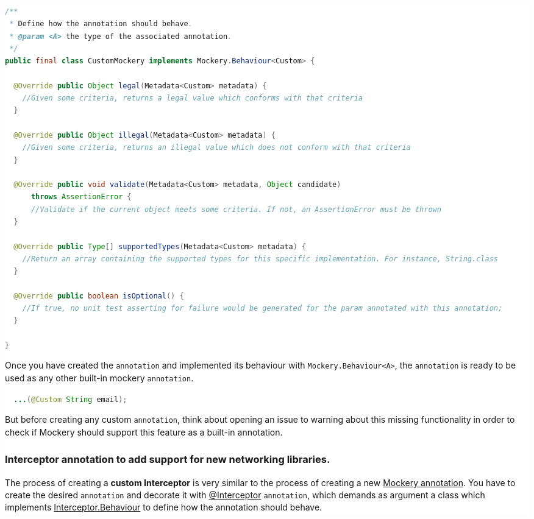 ```java
/**
 * Define how the annotation should behave.
 * @param <A> the type of the associated annotation.
 */
public final class CustomMockery implements Mockery.Behaviour<Custom> {

  @Override public Object legal(Metadata<Custom> metadata) {
    //Given some criteria, returns a legal value which conforms with that criteria
  }

  @Override public Object illegal(Metadata<Custom> metadata) {
    //Given some criteria, returns an illegal value which does not conform with that criteria
  }

  @Override public void validate(Metadata<Custom> metadata, Object candidate)
      throws AssertionError {
      //Validate if the current object meets some criteria. If not, an AssertionError must be thrown
  } 

  @Override public Type[] supportedTypes(Metadata<Custom> metadata) {
    //Return an array containing the supported types for this specific implementation. For instance, String.class
  }

  @Override public boolean isOptional() {
    //If true, no unit test asserting for failure would be generated for the param annotated with this annotation;
  }

}
```
Once you have created the `annotation` and implemented its behaviour with `Mockery.Behaviour<A>`, the `annotation` is ready to be used as any other built-in mockery `annotation`. 

```java
  ...(@Custom String email);
```

But before creating any custom `annotation`, think about opening an issue to warning about this missing functionality in order to check if Mockery should support this feature as a built-in annotation.   


### Interceptor annotation to add support for new networking libraries. 

The process of creating a **custom Interceptor** is very similar to the process of creating a new [Mockery annotation](#mockery_annotation). You have to create the desired `annotation` and decorate it with [@Interceptor](https://github.com/VictorAlbertos/Mockery/blob/master/core/src/main/java/io/victoralbertos/mockery/api/Interceptor.java) `annotation`, which demands as argument a class which implements [Interceptor.Behaviour](https://github.com/VictorAlbertos/Mockery/blob/master/core/src/main/java/io/victoralbertos/mockery/api/Interceptor.java) to define how the annotation should behave.
